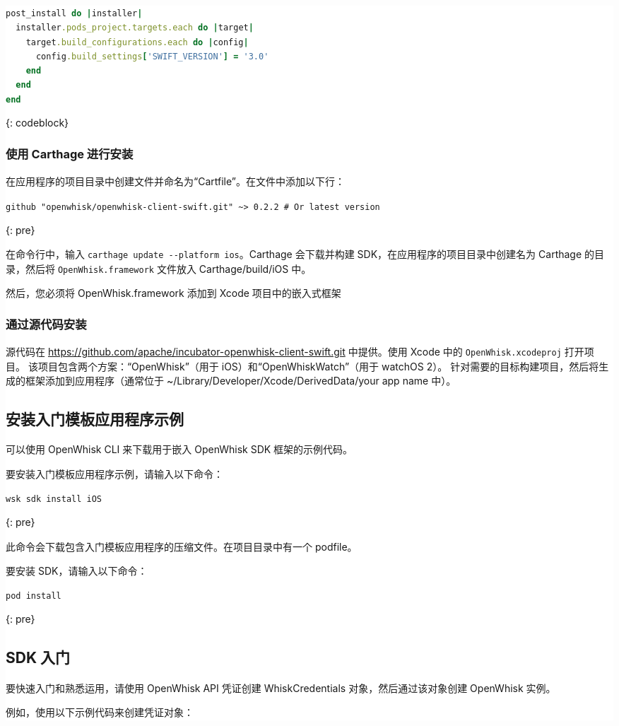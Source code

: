 ```ruby
post_install do |installer|
  installer.pods_project.targets.each do |target|
    target.build_configurations.each do |config|
      config.build_settings['SWIFT_VERSION'] = '3.0'
    end
  end
end
```
{: codeblock}

### 使用 Carthage 进行安装

在应用程序的项目目录中创建文件并命名为“Cartfile”。在文件中添加以下行：

```
github "openwhisk/openwhisk-client-swift.git" ~> 0.2.2 # Or latest version
```
{: pre}

在命令行中，输入 `carthage update --platform ios`。Carthage 会下载并构建 SDK，在应用程序的项目目录中创建名为 Carthage 的目录，然后将 `OpenWhisk.framework` 文件放入 Carthage/build/iOS 中。

然后，您必须将 OpenWhisk.framework 添加到 Xcode 项目中的嵌入式框架

### 通过源代码安装

源代码在 https://github.com/apache/incubator-openwhisk-client-swift.git 中提供。使用 Xcode 中的 `OpenWhisk.xcodeproj` 打开项目。
该项目包含两个方案：“OpenWhisk”（用于 iOS）和“OpenWhiskWatch”（用于 watchOS 2）。
针对需要的目标构建项目，然后将生成的框架添加到应用程序（通常位于 ~/Library/Developer/Xcode/DerivedData/your app name 中）。

## 安装入门模板应用程序示例

可以使用 OpenWhisk CLI 来下载用于嵌入 OpenWhisk SDK 框架的示例代码。  

要安装入门模板应用程序示例，请输入以下命令：

```
wsk sdk install iOS
```
{: pre}

此命令会下载包含入门模板应用程序的压缩文件。在项目目录中有一个 podfile。 

要安装 SDK，请输入以下命令：

```
pod install
```
{: pre}

## SDK 入门

要快速入门和熟悉运用，请使用 OpenWhisk API 凭证创建 WhiskCredentials 对象，然后通过该对象创建 OpenWhisk 实例。

例如，使用以下示例代码来创建凭证对象：
